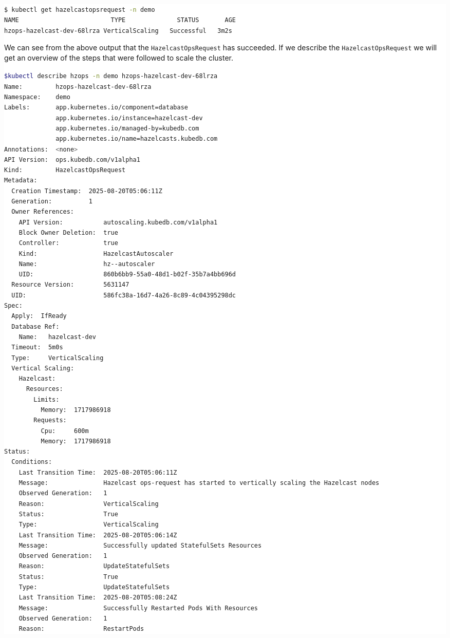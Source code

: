 ```bash
$ kubectl get hazelcastopsrequest -n demo
NAME                         TYPE              STATUS       AGE
hzops-hazelcast-dev-68lrza VerticalScaling   Successful   3m2s
```

We can see from the above output that the `HazelcastOpsRequest` has succeeded. If we describe the `HazelcastOpsRequest` we will get an overview of the steps that were followed to scale the cluster.

```bash
$kubectl describe hzops -n demo hzops-hazelcast-dev-68lrza 
Name:         hzops-hazelcast-dev-68lrza
Namespace:    demo
Labels:       app.kubernetes.io/component=database
              app.kubernetes.io/instance=hazelcast-dev
              app.kubernetes.io/managed-by=kubedb.com
              app.kubernetes.io/name=hazelcasts.kubedb.com
Annotations:  <none>
API Version:  ops.kubedb.com/v1alpha1
Kind:         HazelcastOpsRequest
Metadata:
  Creation Timestamp:  2025-08-20T05:06:11Z
  Generation:          1
  Owner References:
    API Version:           autoscaling.kubedb.com/v1alpha1
    Block Owner Deletion:  true
    Controller:            true
    Kind:                  HazelcastAutoscaler
    Name:                  hz--autoscaler
    UID:                   860b6bb9-55a0-48d1-b02f-35b7a4bb696d
  Resource Version:        5631147
  UID:                     586fc38a-16d7-4a26-8c89-4c04395298dc
Spec:
  Apply:  IfReady
  Database Ref:
    Name:   hazelcast-dev
  Timeout:  5m0s
  Type:     VerticalScaling
  Vertical Scaling:
    Hazelcast:
      Resources:
        Limits:
          Memory:  1717986918
        Requests:
          Cpu:     600m
          Memory:  1717986918
Status:
  Conditions:
    Last Transition Time:  2025-08-20T05:06:11Z
    Message:               Hazelcast ops-request has started to vertically scaling the Hazelcast nodes
    Observed Generation:   1
    Reason:                VerticalScaling
    Status:                True
    Type:                  VerticalScaling
    Last Transition Time:  2025-08-20T05:06:14Z
    Message:               Successfully updated StatefulSets Resources
    Observed Generation:   1
    Reason:                UpdateStatefulSets
    Status:                True
    Type:                  UpdateStatefulSets
    Last Transition Time:  2025-08-20T05:08:24Z
    Message:               Successfully Restarted Pods With Resources
    Observed Generation:   1
    Reason:                RestartPods
```
